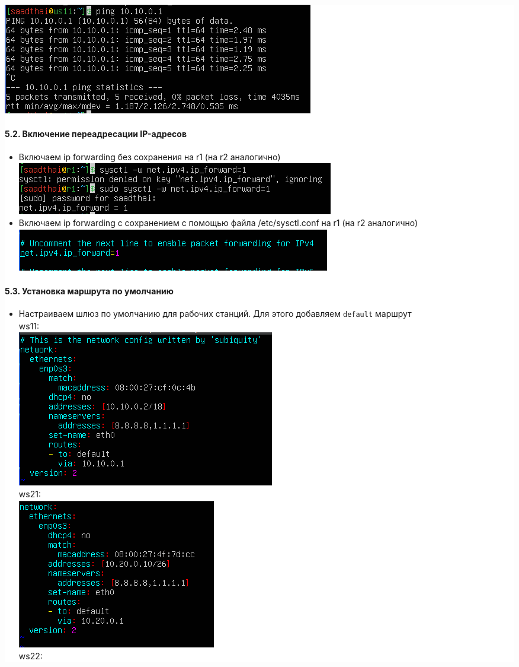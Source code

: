   ![image38](<Images/Pasted image 20250327201922.png>)
#### 5.2. Включение переадресации IP-адресов
- Включаем ip forwarding без сохранения на r1 (на r2 аналогично)  
  ![image39](<Images/Pasted image 20250327202926.png>)
- Включаем ip forwarding с сохранением с помощью файла /etc/sysctl.conf на r1 (на r2 аналогично)  
  ![image40](<Images/Pasted image 20250327203805.png>)
#### 5.3. Установка маршрута по умолчанию
- Настраиваем шлюз по умолчанию для рабочих станций. Для этого добавляем `default` маршрут  
  ws11:  
  ![image41](<Images/Pasted image 20250327204847.png>)  
  ws21:  
  ![image42](<Images/Pasted image 20250327205113.png>)  
  ws22:  